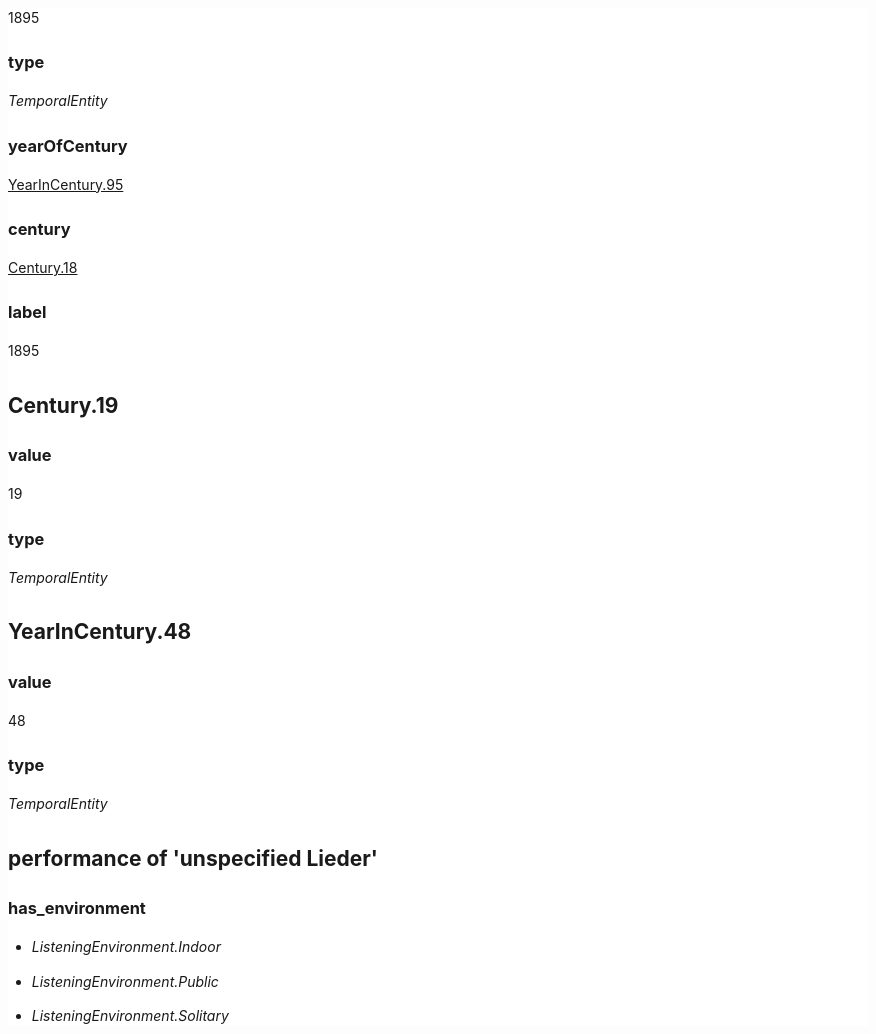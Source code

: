1895

### type


*TemporalEntity*

### yearOfCentury


[YearInCentury.95](#YearInCentury.95)

### century


[Century.18](#Century.18)

### label


1895

## Century.19

### value


19

### type


*TemporalEntity*

## YearInCentury.48

### value


48

### type


*TemporalEntity*

## performance of 'unspecified Lieder'

### has_environment

 - *ListeningEnvironment.Indoor*

 - *ListeningEnvironment.Public*

 - *ListeningEnvironment.Solitary*
